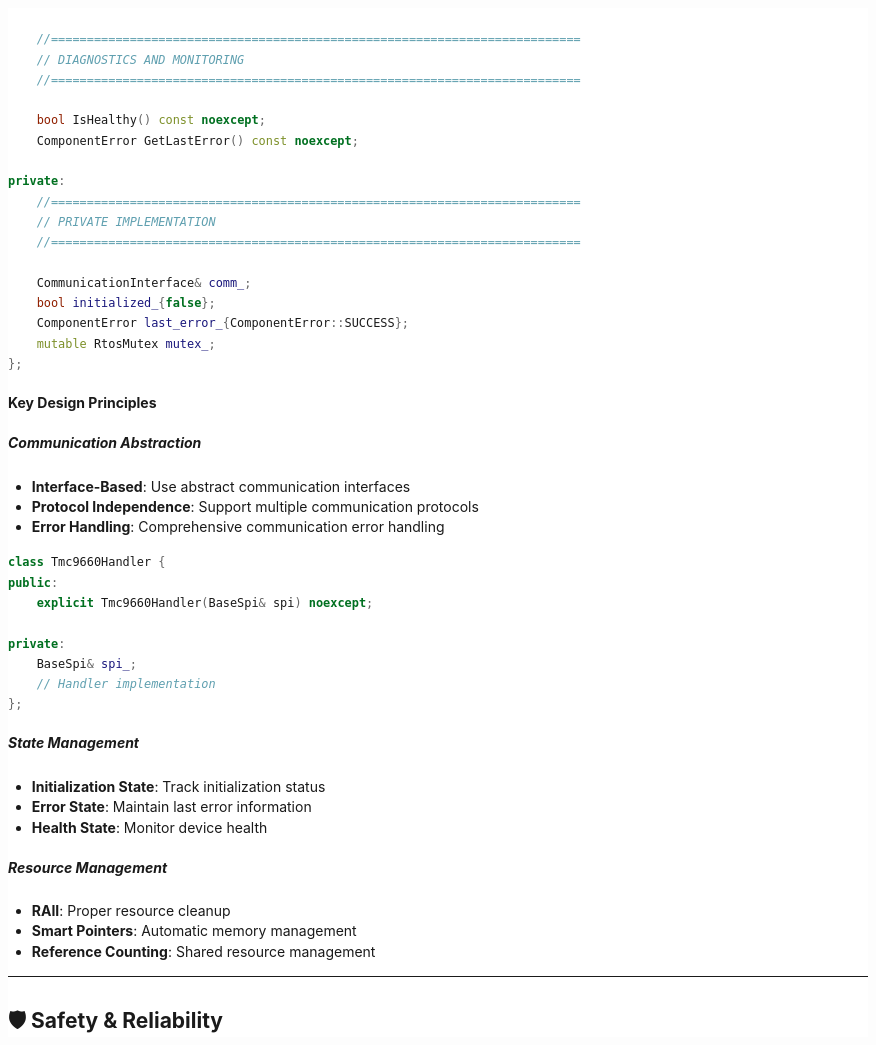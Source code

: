 ```cpp
    
    //==========================================================================
    // DIAGNOSTICS AND MONITORING
    //==========================================================================
    
    bool IsHealthy() const noexcept;
    ComponentError GetLastError() const noexcept;
    
private:
    //==========================================================================
    // PRIVATE IMPLEMENTATION
    //==========================================================================
    
    CommunicationInterface& comm_;
    bool initialized_{false};
    ComponentError last_error_{ComponentError::SUCCESS};
    mutable RtosMutex mutex_;
};
```

#### Key Design Principles

##### Communication Abstraction
- **Interface-Based**: Use abstract communication interfaces
- **Protocol Independence**: Support multiple communication protocols
- **Error Handling**: Comprehensive communication error handling

```cpp
class Tmc9660Handler {
public:
    explicit Tmc9660Handler(BaseSpi& spi) noexcept;
    
private:
    BaseSpi& spi_;
    // Handler implementation
};
```

##### State Management
- **Initialization State**: Track initialization status
- **Error State**: Maintain last error information
- **Health State**: Monitor device health

##### Resource Management
- **RAII**: Proper resource cleanup
- **Smart Pointers**: Automatic memory management
- **Reference Counting**: Shared resource management

---

## 🛡️ Safety & Reliability
